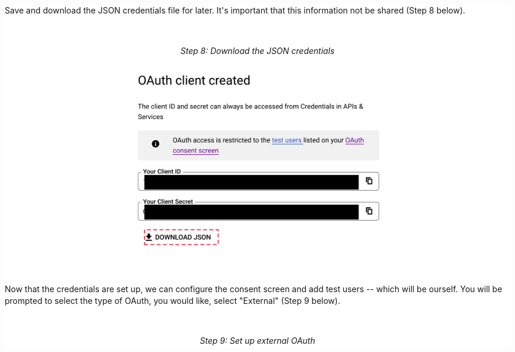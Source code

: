 
Save and download the JSON credentials file for later. It's important that this information not be shared (Step 8 below).

<br>
<p align="center"><i>Step 8: Download the JSON credentials </i></p>
<p align="center"><img src="/figures/gmail9.png" width="50%"></p>
<br>


Now that the credentials are set up, we can configure the consent screen and add test users -- which will be ourself. You will be prompted to select the type of OAuth, you would like, select "External" (Step 9 below).

<br>
<p align="center"><i>Step 9: Set up external OAuth  </i></p>
